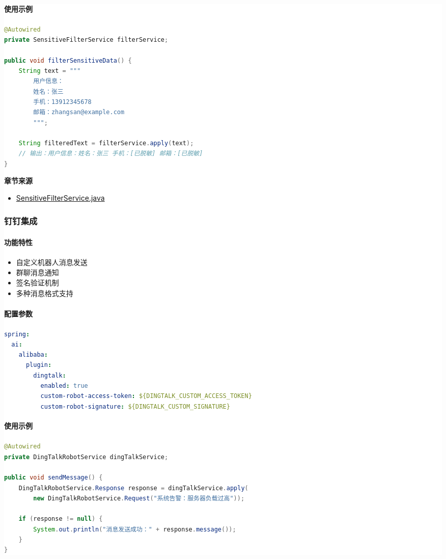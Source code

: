 #### 使用示例

```java
@Autowired
private SensitiveFilterService filterService;

public void filterSensitiveData() {
    String text = """
        用户信息：
        姓名：张三
        手机：13912345678
        邮箱：zhangsan@example.com
        """;
    
    String filteredText = filterService.apply(text);
    // 输出：用户信息：姓名：张三 手机：[已脱敏] 邮箱：[已脱敏]
}
```

**章节来源**
- [SensitiveFilterService.java](file://community/tool-calls/spring-ai-alibaba-starter-tool-calling-sensitivefilter/src/main/java/com/alibaba/cloud/ai/toolcalling/sensitivefilter/SensitiveFilterService.java#L1-L81)

### 钉钉集成

#### 功能特性
- 自定义机器人消息发送
- 群聊消息通知
- 签名验证机制
- 多种消息格式支持

#### 配置参数

```yaml
spring:
  ai:
    alibaba:
      plugin:
        dingtalk:
          enabled: true
          custom-robot-access-token: ${DINGTALK_CUSTOM_ACCESS_TOKEN}
          custom-robot-signature: ${DINGTALK_CUSTOM_SIGNATURE}
```

#### 使用示例

```java
@Autowired
private DingTalkRobotService dingTalkService;

public void sendMessage() {
    DingTalkRobotService.Response response = dingTalkService.apply(
        new DingTalkRobotService.Request("系统告警：服务器负载过高"));
    
    if (response != null) {
        System.out.println("消息发送成功：" + response.message());
    }
}
```
